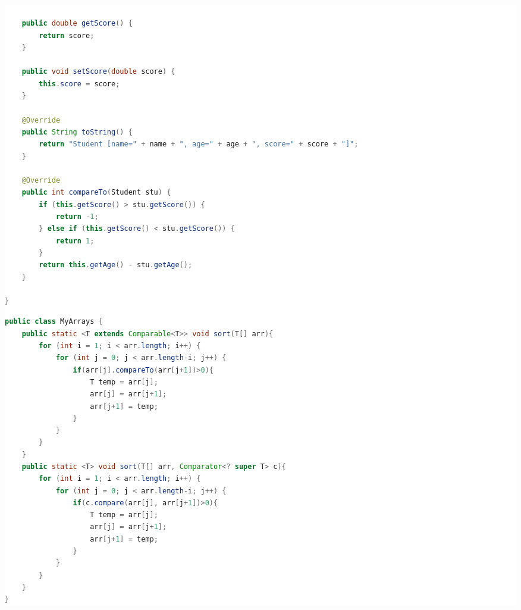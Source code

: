 ```java

    public double getScore() {
        return score;
    }

    public void setScore(double score) {
        this.score = score;
    }

    @Override
    public String toString() {
        return "Student [name=" + name + ", age=" + age + ", score=" + score + "]";
    }

    @Override
    public int compareTo(Student stu) {
        if (this.getScore() > stu.getScore()) {
            return -1;
        } else if (this.getScore() < stu.getScore()) {
            return 1;
        }
        return this.getAge() - stu.getAge();
    }

}

```

```java
public class MyArrays {
    public static <T extends Comparable<T>> void sort(T[] arr){
        for (int i = 1; i < arr.length; i++) {
            for (int j = 0; j < arr.length-i; j++) {
                if(arr[j].compareTo(arr[j+1])>0){
                    T temp = arr[j];
                    arr[j] = arr[j+1];
                    arr[j+1] = temp;
                }
            }
        }
    }
    public static <T> void sort(T[] arr, Comparator<? super T> c){
        for (int i = 1; i < arr.length; i++) {
            for (int j = 0; j < arr.length-i; j++) {
                if(c.compare(arr[j], arr[j+1])>0){
                    T temp = arr[j];
                    arr[j] = arr[j+1];
                    arr[j+1] = temp;
                }
            }
        }
    }
}

```
